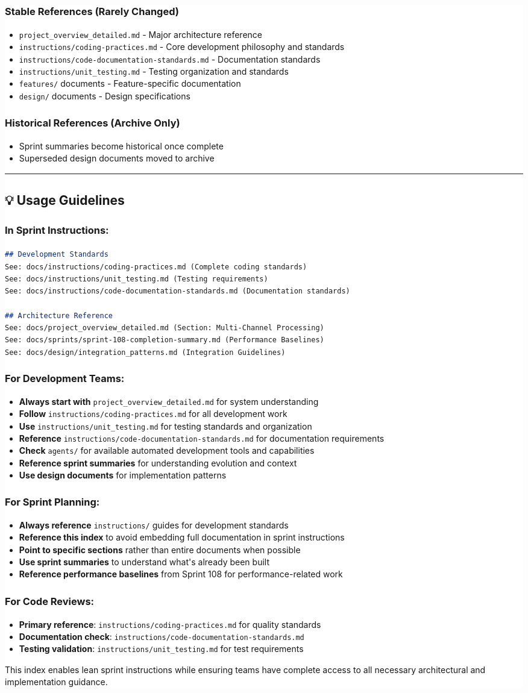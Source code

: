 ### **Stable References** (Rarely Changed)
- `project_overview_detailed.md` - Major architecture reference
- `instructions/coding-practices.md` - Core development philosophy and standards
- `instructions/code-documentation-standards.md` - Documentation standards
- `instructions/unit_testing.md` - Testing organization and standards
- `features/` documents - Feature-specific documentation
- `design/` documents - Design specifications

### **Historical References** (Archive Only)
- Sprint summaries become historical once complete
- Superseded design documents moved to archive

---

## 💡 **Usage Guidelines**

### **In Sprint Instructions:**
```markdown
## Development Standards
See: docs/instructions/coding-practices.md (Complete coding standards)
See: docs/instructions/unit_testing.md (Testing requirements)
See: docs/instructions/code-documentation-standards.md (Documentation standards)

## Architecture Reference
See: docs/project_overview_detailed.md (Section: Multi-Channel Processing)
See: docs/sprints/sprint-108-completion-summary.md (Performance Baselines)
See: docs/design/integration_patterns.md (Integration Guidelines)
```

### **For Development Teams:**
- **Always start with** `project_overview_detailed.md` for system understanding
- **Follow** `instructions/coding-practices.md` for all development work
- **Use** `instructions/unit_testing.md` for testing standards and organization
- **Reference** `instructions/code-documentation-standards.md` for documentation requirements
- **Check** `agents/` for available automated development tools and capabilities
- **Reference sprint summaries** for understanding evolution and context
- **Use design documents** for implementation patterns

### **For Sprint Planning:**
- **Always reference** `instructions/` guides for development standards
- **Reference this index** to avoid embedding full documentation in sprint instructions
- **Point to specific sections** rather than entire documents when possible
- **Use sprint summaries** to understand what's already been built
- **Reference performance baselines** from Sprint 108 for performance-related work

### **For Code Reviews:**
- **Primary reference**: `instructions/coding-practices.md` for quality standards
- **Documentation check**: `instructions/code-documentation-standards.md` 
- **Testing validation**: `instructions/unit_testing.md` for test requirements

This index enables lean sprint instructions while ensuring teams have complete access to all necessary architectural and implementation guidance.